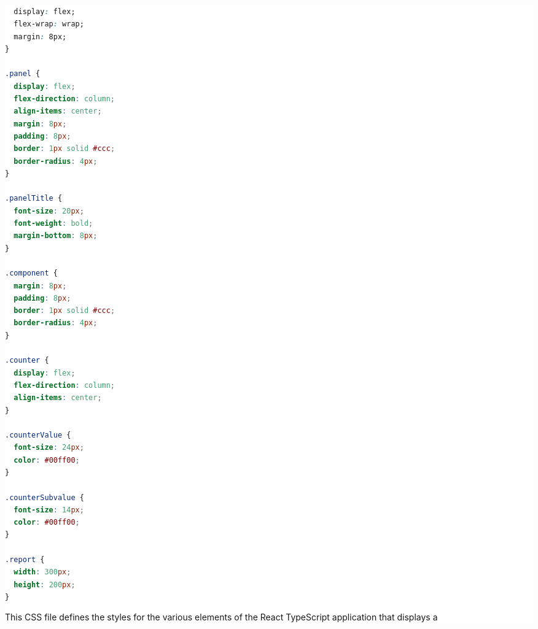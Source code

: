 ```css
  display: flex;
  flex-wrap: wrap;
  margin: 8px;
}

.panel {
  display: flex;
  flex-direction: column;
  align-items: center;
  margin: 8px;
  padding: 8px;
  border: 1px solid #ccc;
  border-radius: 4px;
}

.panelTitle {
  font-size: 20px;
  font-weight: bold;
  margin-bottom: 8px;
}

.component {
  margin: 8px;
  padding: 8px;
  border: 1px solid #ccc;
  border-radius: 4px;
}

.counter {
  display: flex;
  flex-direction: column;
  align-items: center;
}

.counterValue {
  font-size: 24px;
  color: #00ff00;
}

.counterSubvalue {
  font-size: 14px;
  color: #00ff00;
}

.report {
  width: 300px;
  height: 200px;
}
```
This CSS file defines the styles for the various elements of the React TypeScript application that displays a
